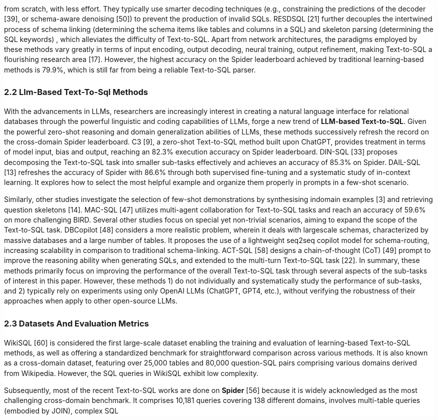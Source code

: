 from scratch, with less effort. They typically use smarter decoding techniques (e.g., constraining the predictions of the decoder [39], or schema-aware denoising [50]) to prevent the production of invalid SQLs. RESDSQL [21] further decouples the intertwined process of schema linking (determining the schema items like tables and columns in a SQL) and skeleton parsing (determining the SQL keywords) , which alleviates the difficulty of Text-to-SQL. Apart from network architectures, the paradigms employed by these methods vary greatly in terms of input encoding, output decoding, neural training, output refinement, making Text-to-SQL a flourishing research area [17]. However, the highest accuracy on the Spider leaderboard achieved by traditional learning-based methods is 79.9%, which is still far from being a reliable Text-to-SQL parser.

### 2.2 Llm-Based Text-To-Sql Methods

With the advancements in LLMs, researchers are increasingly interest in creating a natural language interface for relational databases through the powerful linguistic and coding capabilities of LLMs, forge a new trend of **LLM-based Text-to-SQL**. Given the powerful zero-shot reasoning and domain generalization abilities of LLMs, these methods successively refresh the record on the cross-domain Spider leaderboard. C3 [9], a zero-shot Text-to-SQL method built upon ChatGPT, provides treatment in terms of model input, bias and output, reaching an 82.3% execution accuracy on Spider leaderboard. DIN-SQL [33] proposes decomposing the Text-to-SQL task into smaller sub-tasks effectively and achieves an accuracy of 85.3% on Spider. DAIL-SQL [13] refreshes the accuracy of Spider with 86.6% through both supervised fine-tuning and a systematic study of in-context learning. It explores how to select the most helpful example and organize them properly in prompts in a few-shot scenario.

Similarly, other studies investigate the selection of few-shot demonstrations by synthesising indomain examples [3] and retrieving question skeletons [14]. MAC-SQL [47] utilizes multi-agent collaboration for Text-to-SQL tasks and reach an accuracy of 59.6% on more challenging BIRD. Several other studies focus on special yet non-trivial scenarios, aiming to expand the scope of the Text-to-SQL task. DBCopilot [48] considers a more realistic problem, wherein it deals with largescale schemas, characterized by massive databases and a large number of tables. It proposes the use of a lightweight seq2seq copilot model for schema-routing, increasing scalability in comparison to traditional schema-linking. ACT-SQL [58] designs a chain-of-thought (CoT) [49] prompt to improve the reasoning ability when generating SQLs, and extended to the multi-turn Text-to-SQL task [22]. In summary, these methods primarily focus on improving the performance of the overall Text-to-SQL task through several aspects of the sub-tasks of interest in this paper. However, these methods 1) do not individually and systematically study the performance of sub-tasks, and 2) typically rely on experiments using only OpenAI LLMs (ChatGPT, GPT4, etc.), without verifying the robustness of their approaches when apply to other open-source LLMs.

### 2.3 Datasets And Evaluation Metrics

WikiSQL [60] is considered the first large-scale dataset enabling the training and evaluation of learning-based Text-to-SQL methods, as well as offering a standardized benchmark for straightforward comparison across various methods. It is also known as a cross-domain dataset, featuring over 25,000 tables and 80,000 question-SQL pairs comprising various domains derived from Wikipedia. However, the SQL queries in WikiSQL exhibit low complexity.

Subsequently, most of the recent Text-to-SQL works are done on **Spider** [56] because it is widely acknowledged as the most challenging cross-domain benchmark. It comprises 10,181 queries covering 138 different domains, involves multi-table queries (embodied by JOIN), complex SQL